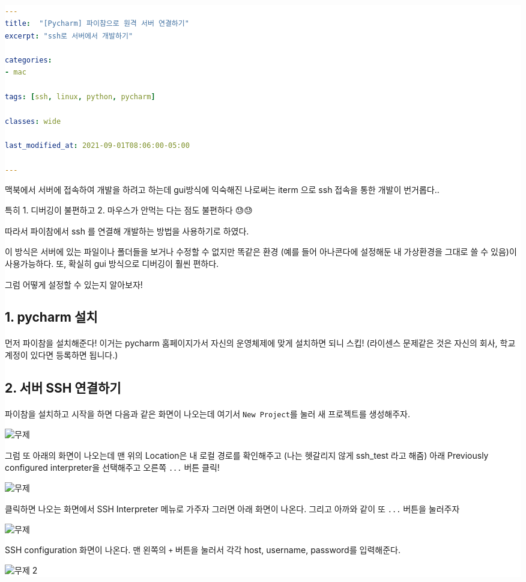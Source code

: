 ```yaml
---
title:  "[Pycharm] 파이참으로 원격 서버 연결하기"
excerpt: "ssh로 서버에서 개발하기"

categories:
- mac

tags: [ssh, linux, python, pycharm]

classes: wide

last_modified_at: 2021-09-01T08:06:00-05:00

---
```



맥북에서 서버에 접속하여 개발을 하려고 하는데 gui방식에 익숙해진 나로써는 iterm 으로 ssh 접속을 통한 개발이 번거롭다..

특히 1. 디버깅이 불편하고 2. 마우스가 안먹는 다는 점도 불편하다 😓😓

따라서 파이참에서 ssh 를 연결해 개발하는 방법을 사용하기로 하였다.

이 방식은 서버에 있는 파일이나 폴더들을 보거나 수정할 수 없지만 똑같은 환경 (예를 들어 아나콘다에 설정해둔 내 가상환경을 그대로 쓸 수 있음)이 사용가능하다. 또, 확실히 gui 방식으로 디버깅이 훨씬 편하다.

그럼 어떻게 설정할 수 있는지 알아보자!


## 1. pycharm 설치

 먼저 파이참을 설치해준다! 이거는 pycharm 홈페이지가서 자신의 운영체제에 맞게 설치하면 되니 스킵!  (라이센스 문제같은 것은 자신의 회사, 학교계정이 있다면 등록하면 됩니다.)

## 2. 서버 SSH 연결하기

파이참을 설치하고 시작을 하면 다음과 같은 화면이 나오는데 여기서 `New Project`를 눌러 새 프로젝트를 생성해주자.

<img width="912" alt="무제" src="https://user-images.githubusercontent.com/53431568/132128778-531f3e30-e345-4562-b592-a7ecfa444c8c.png">

그럼 또 아래의 화면이 나오는데 맨 위의 Location은 내 로컬 경로를 확인해주고 (나는 헷갈리지 않게 ssh_test 라고 해줌) 아래 Previously configured interpreter을 선택해주고 오른쪽 `...` 버튼 클릭!

<img width="1211" alt="무제" src="https://user-images.githubusercontent.com/53431568/132128905-92c521df-b9c0-427e-9b8c-611d44916323.png">

클릭하면 나오는 화면에서 SSH Interpreter 메뉴로 가주자 그러면 아래 화면이 나온다. 그리고 아까와 같이 또 `...` 버튼을 눌러주자

<img width="963" alt="무제" src="https://user-images.githubusercontent.com/53431568/132128991-dc57e6e2-5964-4141-9c29-9f0ae7c4ad8a.png">


SSH configuration 화면이 나온다. 맨 왼쪽의 `+` 버튼을 눌러서 각각 host, username, password를 입력해준다. 

<img width="944" alt="무제 2" src="https://user-images.githubusercontent.com/53431568/132129250-e4591c78-7cec-4e18-9816-e68ce36f476c.png">
